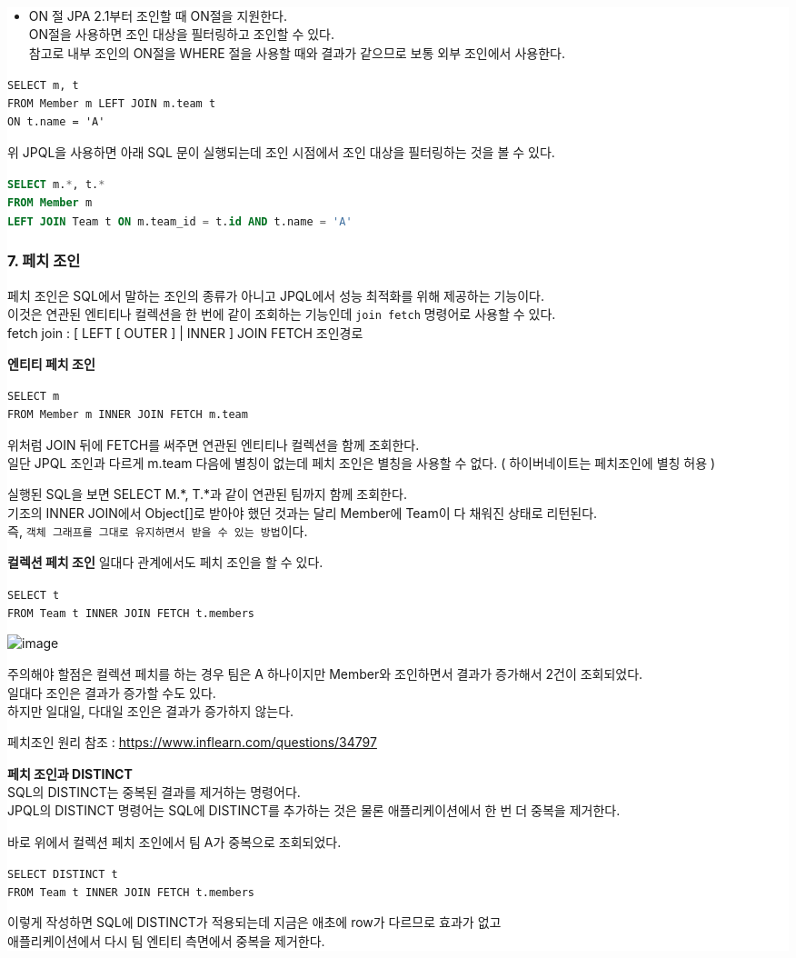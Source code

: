 - ON 절
JPA 2.1부터 조인할 때 ON절을 지원한다.   
ON절을 사용하면 조인 대상을 필터링하고 조인할 수 있다.   
참고로 내부 조인의 ON절을 WHERE 절을 사용할 때와 결과가 같으므로 보통 외부 조인에서 사용한다.
```jpaql
SELECT m, t 
FROM Member m LEFT JOIN m.team t
ON t.name = 'A'
```
위 JPQL을 사용하면 아래 SQL 문이 실행되는데 조인 시점에서 조인 대상을 필터링하는 것을 볼 수 있다.
```sql
SELECT m.*, t.*
FROM Member m
LEFT JOIN Team t ON m.team_id = t.id AND t.name = 'A'
```

### 7. 페치 조인
페치 조인은 SQL에서 말하는 조인의 종류가 아니고 JPQL에서 성능 최적화를 위해 제공하는 기능이다.   
이것은 연관된 엔티티나 컬렉션을 한 번에 같이 조회하는 기능인데 `join fetch` 명령어로 사용할 수 있다.   
fetch join : [ LEFT [ OUTER ] | INNER ] JOIN FETCH 조인경로


<b>엔티티 페치 조인</b>   
```jpaql
SELECT m 
FROM Member m INNER JOIN FETCH m.team
```
위처럼 JOIN 뒤에 FETCH를 써주면 연관된 엔티티나 컬렉션을 함께 조회한다.   
일단 JPQL 조인과 다르게 m.team 다음에 별칭이 없는데 페치 조인은 별칭을 사용할 수 없다. ( 하이버네이트는 페치조인에 별칭 허용 )   

실행된 SQL을 보면 SELECT M.*, T.*과 같이 연관된 팀까지 함께 조회한다.   
기조의 INNER JOIN에서 Object[]로 받아야 했던 것과는 달리 Member에 Team이 다 채워진 상태로 리턴된다.   
즉, `객체 그래프를 그대로 유지하면서 받을 수 있는 방법`이다.


<b>컬렉션 페치 조인</b>
일대다 관계에서도 페치 조인을 할 수 있다.
```jpaql
SELECT t
FROM Team t INNER JOIN FETCH t.members
```

![image](https://leejaedoo.github.io/assets/img/collection_fetch.jpg)

주의해야 할점은 컬렉션 페치를 하는 경우 팀은 A 하나이지만 Member와 조인하면서 결과가 증가해서 2건이 조회되었다.   
일대다 조인은 결과가 증가할 수도 있다.   
하지만 일대일, 다대일 조인은 결과가 증가하지 않는다.

페치조인 원리 참조 : https://www.inflearn.com/questions/34797

<b>페치 조인과 DISTINCT</b>   
SQL의 DISTINCT는 중복된 결과를 제거하는 명령어다.   
JPQL의 DISTINCT 명령어는 SQL에 DISTINCT를 추가하는 것은 물론 애플리케이션에서 한 번 더 중복을 제거한다.   

바로 위에서 컬렉션 페치 조인에서 팀 A가 중복으로 조회되었다.
```jpaql
SELECT DISTINCT t
FROM Team t INNER JOIN FETCH t.members
```
이렇게 작성하면 SQL에 DISTINCT가 적용되는데 지금은 애초에 row가 다르므로 효과가 없고   
애플리케이션에서 다시 팀 엔티티 측면에서 중복을 제거한다.
